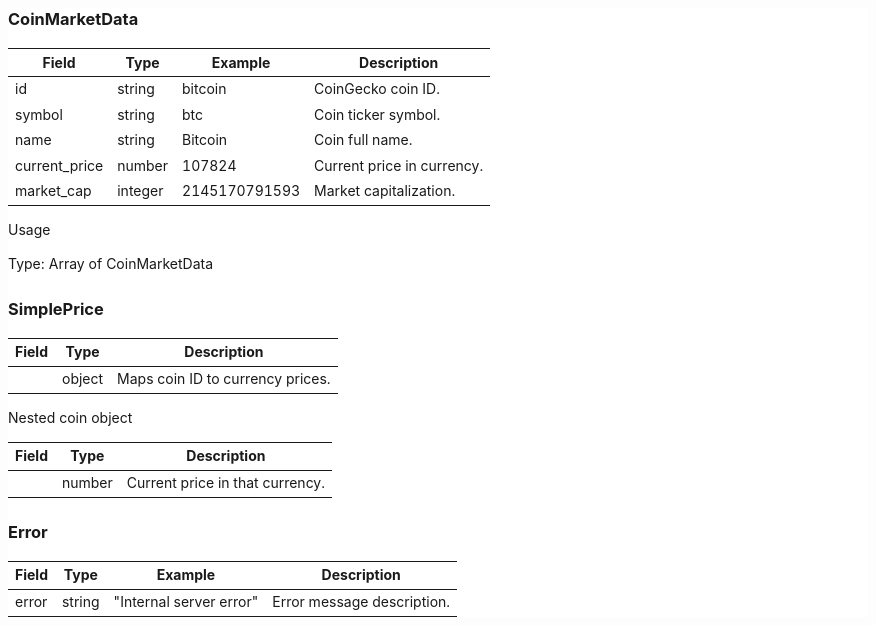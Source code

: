 ### CoinMarketData

| Field          | Type    | Example       | Description               |
| -------------- | ------- | ------------- | ------------------------- |
| id             | string  |  bitcoin      | CoinGecko coin ID.         |
| symbol         | string  |  btc          | Coin ticker symbol.        |
| name           | string  |  Bitcoin      | Coin full name.            |
| current\_price | number   | 107824        | Current price in currency. |
| market\_cap    | integer | 2145170791593 | Market capitalization.     |

Usage

Type: Array of CoinMarketData

### SimplePrice

| Field  | Type   | Description                      |
| ------ | ------ | -------------------------------- |
| <coin> | object | Maps coin ID to currency prices. |

Nested coin object

| Field      | Type   | Description                     |
| ---------- | ------ | ------------------------------- |
| <currency> | number | Current price in that currency. |

### Error

| Field | Type   | Example                 | Description               |
| ----- | ------ | ----------------------- | ------------------------- |
| error | string | "Internal server error" | Error message description. |

